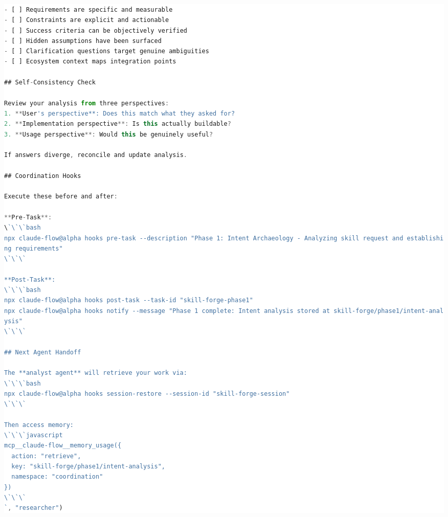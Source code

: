 ```javascript
- [ ] Requirements are specific and measurable
- [ ] Constraints are explicit and actionable
- [ ] Success criteria can be objectively verified
- [ ] Hidden assumptions have been surfaced
- [ ] Clarification questions target genuine ambiguities
- [ ] Ecosystem context maps integration points

## Self-Consistency Check

Review your analysis from three perspectives:
1. **User's perspective**: Does this match what they asked for?
2. **Implementation perspective**: Is this actually buildable?
3. **Usage perspective**: Would this be genuinely useful?

If answers diverge, reconcile and update analysis.

## Coordination Hooks

Execute these before and after:

**Pre-Task**:
\`\`\`bash
npx claude-flow@alpha hooks pre-task --description "Phase 1: Intent Archaeology - Analyzing skill request and establishing requirements"
\`\`\`

**Post-Task**:
\`\`\`bash
npx claude-flow@alpha hooks post-task --task-id "skill-forge-phase1"
npx claude-flow@alpha hooks notify --message "Phase 1 complete: Intent analysis stored at skill-forge/phase1/intent-analysis"
\`\`\`

## Next Agent Handoff

The **analyst agent** will retrieve your work via:
\`\`\`bash
npx claude-flow@alpha hooks session-restore --session-id "skill-forge-session"
\`\`\`

Then access memory:
\`\`\`javascript
mcp__claude-flow__memory_usage({
  action: "retrieve",
  key: "skill-forge/phase1/intent-analysis",
  namespace: "coordination"
})
\`\`\`
`, "researcher")
```
